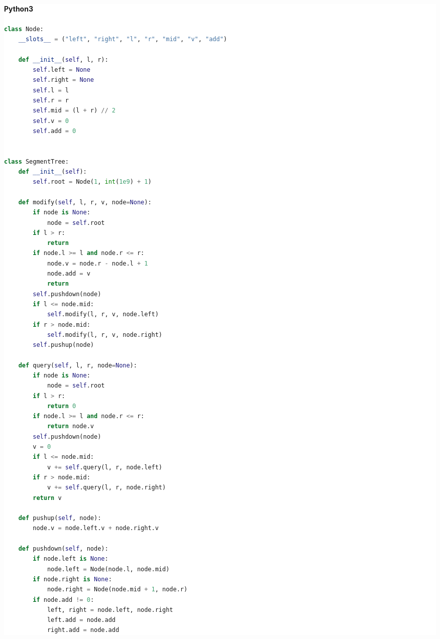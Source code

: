 

#### Python3

```python
class Node:
    __slots__ = ("left", "right", "l", "r", "mid", "v", "add")

    def __init__(self, l, r):
        self.left = None
        self.right = None
        self.l = l
        self.r = r
        self.mid = (l + r) // 2
        self.v = 0
        self.add = 0


class SegmentTree:
    def __init__(self):
        self.root = Node(1, int(1e9) + 1)

    def modify(self, l, r, v, node=None):
        if node is None:
            node = self.root
        if l > r:
            return
        if node.l >= l and node.r <= r:
            node.v = node.r - node.l + 1
            node.add = v
            return
        self.pushdown(node)
        if l <= node.mid:
            self.modify(l, r, v, node.left)
        if r > node.mid:
            self.modify(l, r, v, node.right)
        self.pushup(node)

    def query(self, l, r, node=None):
        if node is None:
            node = self.root
        if l > r:
            return 0
        if node.l >= l and node.r <= r:
            return node.v
        self.pushdown(node)
        v = 0
        if l <= node.mid:
            v += self.query(l, r, node.left)
        if r > node.mid:
            v += self.query(l, r, node.right)
        return v

    def pushup(self, node):
        node.v = node.left.v + node.right.v

    def pushdown(self, node):
        if node.left is None:
            node.left = Node(node.l, node.mid)
        if node.right is None:
            node.right = Node(node.mid + 1, node.r)
        if node.add != 0:
            left, right = node.left, node.right
            left.add = node.add
            right.add = node.add
```